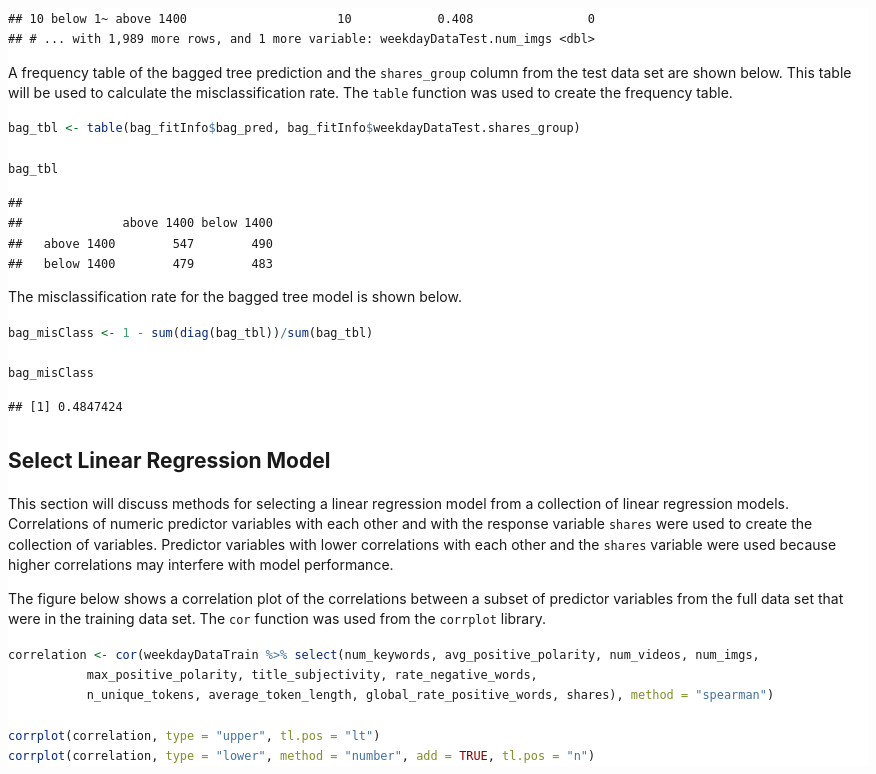     ## 10 below 1~ above 1400                     10            0.408                0
    ## # ... with 1,989 more rows, and 1 more variable: weekdayDataTest.num_imgs <dbl>

A frequency table of the bagged tree prediction and the `shares_group`
column from the test data set are shown below. This table will be used
to calculate the misclassification rate. The `table` function was used
to create the frequency table.

``` r
bag_tbl <- table(bag_fitInfo$bag_pred, bag_fitInfo$weekdayDataTest.shares_group)

bag_tbl
```

    ##             
    ##              above 1400 below 1400
    ##   above 1400        547        490
    ##   below 1400        479        483

The misclassification rate for the bagged tree model is shown below.

``` r
bag_misClass <- 1 - sum(diag(bag_tbl))/sum(bag_tbl)

bag_misClass
```

    ## [1] 0.4847424

## Select Linear Regression Model

This section will discuss methods for selecting a linear regression
model from a collection of linear regression models. Correlations of
numeric predictor variables with each other and with the response
variable `shares` were used to create the collection of variables.
Predictor variables with lower correlations with each other and the
`shares` variable were used because higher correlations may interfere
with model performance.

The figure below shows a correlation plot of the correlations between a
subset of predictor variables from the full data set that were in the
training data set. The `cor` function was used from the `corrplot`
library.

``` r
correlation <- cor(weekdayDataTrain %>% select(num_keywords, avg_positive_polarity, num_videos, num_imgs, 
           max_positive_polarity, title_subjectivity, rate_negative_words,
           n_unique_tokens, average_token_length, global_rate_positive_words, shares), method = "spearman")

corrplot(correlation, type = "upper", tl.pos = "lt")
corrplot(correlation, type = "lower", method = "number", add = TRUE, tl.pos = "n")
```
